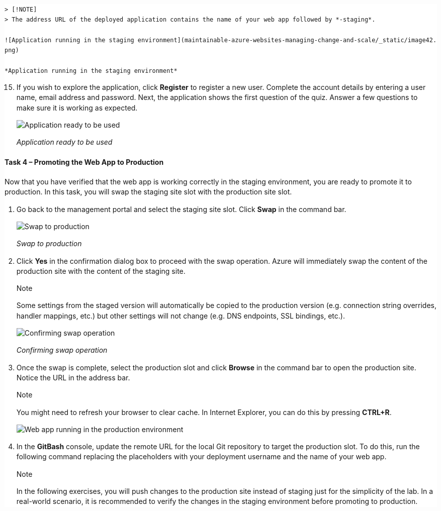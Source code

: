     > [!NOTE]
    > The address URL of the deployed application contains the name of your web app followed by *-staging*.

    ![Application running in the staging environment](maintainable-azure-websites-managing-change-and-scale/_static/image42.png)

    *Application running in the staging environment*
15. If you wish to explore the application, click **Register** to register a new user. Complete the account details by entering a user name, email address and password. Next, the application shows the first question of the quiz. Answer a few questions to make sure it is working as expected.

    ![Application ready to be used](maintainable-azure-websites-managing-change-and-scale/_static/image43.png)

    *Application ready to be used*

<a id="Ex2Task4"></a>
#### Task 4 – Promoting the Web App to Production

Now that you have verified that the web app is working correctly in the staging environment, you are ready to promote it to production. In this task, you will swap the staging site slot with the production site slot.

1. Go back to the management portal and select the staging site slot. Click **Swap** in the command bar.

    ![Swap to production](maintainable-azure-websites-managing-change-and-scale/_static/image44.png)

    *Swap to production*
2. Click **Yes** in the confirmation dialog box to proceed with the swap operation. Azure will immediately swap the content of the production site with the content of the staging site.

    > [!NOTE]
    > Some settings from the staged version will automatically be copied to the production version (e.g. connection string overrides, handler mappings, etc.) but other settings will not change (e.g. DNS endpoints, SSL bindings, etc.).

    ![Confirming swap operation](maintainable-azure-websites-managing-change-and-scale/_static/image45.png)

    *Confirming swap operation*
3. Once the swap is complete, select the production slot and click **Browse** in the command bar to open the production site. Notice the URL in the address bar.

    > [!NOTE]
    > You might need to refresh your browser to clear cache. In Internet Explorer, you can do this by pressing **CTRL+R**.

    ![Web app running in the production environment](maintainable-azure-websites-managing-change-and-scale/_static/image46.png)
4. In the **GitBash** console, update the remote URL for the local Git repository to target the production slot. To do this, run the following command replacing the placeholders with your deployment username and the name of your web app.

    > [!NOTE]
    > In the following exercises, you will push changes to the production site instead of staging just for the simplicity of the lab. In a real-world scenario, it is recommended to verify the changes in the staging environment before promoting to production.
